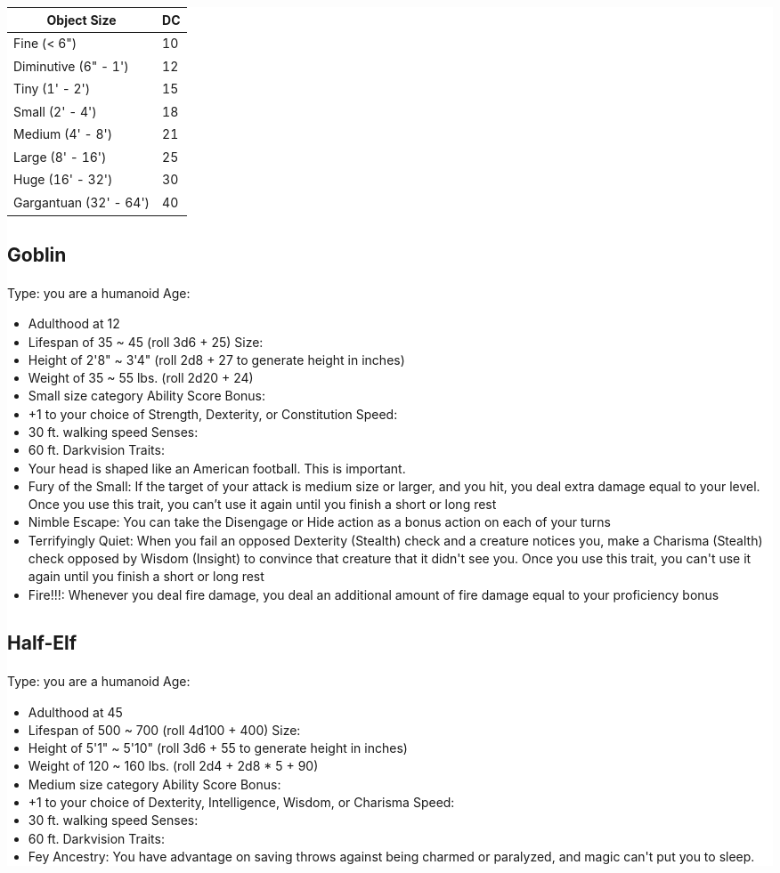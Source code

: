 | Object Size            | DC  |
| ---------------------- | --- |
| Fine (< 6")            | 10  |
| Diminutive (6" - 1')   | 12  |
| Tiny (1' - 2')         | 15  |
| Small (2' - 4')        | 18  |
| Medium (4' - 8')       | 21  |
| Large (8' - 16')       | 25  |
| Huge (16' - 32')       | 30  |
| Gargantuan (32' - 64') | 40  |
 
## Goblin
Type: you are a humanoid
Age:
- Adulthood at 12
- Lifespan of 35 ~ 45 (roll 3d6 + 25)
Size:
- Height of 2'8" ~ 3'4" (roll 2d8 + 27 to generate height in inches)
- Weight of 35 ~ 55 lbs. (roll 2d20 + 24)
- Small size category
Ability Score Bonus:
- +1 to your choice of Strength, Dexterity, or Constitution
Speed:
- 30 ft. walking speed
Senses:
- 60 ft. Darkvision
Traits:
- Your head is shaped like an American football. This is important.
- Fury of the Small: If the target of your attack is medium size or larger, and you hit, you deal extra damage equal to your level. Once you use this trait, you can’t use it again until you finish a short or long rest
- Nimble Escape: You can take the Disengage or Hide action as a bonus action on each of your turns
- Terrifyingly Quiet: When you fail an opposed Dexterity (Stealth) check and a creature notices you, make a Charisma (Stealth) check opposed by Wisdom (Insight) to convince that creature that it didn't see you. Once you use this trait, you can't use it again until you finish a short or long rest
- Fire!!!: Whenever you deal fire damage, you deal an additional amount of fire damage equal to your proficiency bonus
## Half-Elf
Type: you are a humanoid
Age:
- Adulthood at 45
- Lifespan of 500 ~ 700 (roll 4d100 + 400)
Size:
- Height of 5'1" ~ 5'10" (roll 3d6 + 55 to generate height in inches)
- Weight of 120 ~ 160 lbs. (roll 2d4 + 2d8 * 5 + 90)
- Medium size category
Ability Score Bonus:
- +1 to your choice of Dexterity, Intelligence, Wisdom, or Charisma
Speed:
- 30 ft. walking speed
Senses:
- 60 ft. Darkvision
Traits:
- Fey Ancestry: You have advantage on saving throws against being charmed or paralyzed, and magic can't put you to sleep.